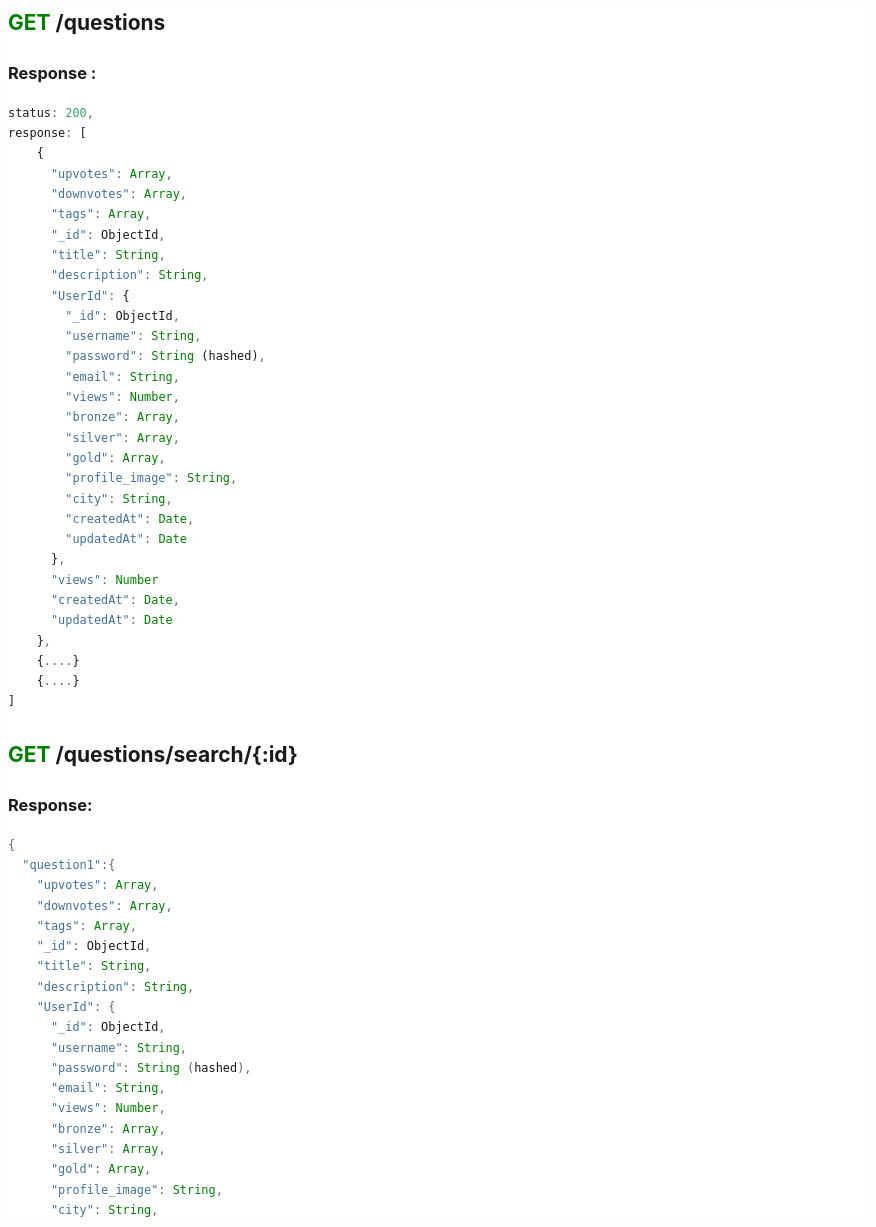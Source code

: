 

## <span style='color:green'>GET</span> /questions

### Response :

```javascript
status: 200,
response: [
    {
      "upvotes": Array,
      "downvotes": Array,
      "tags": Array,
      "_id": ObjectId,
      "title": String,
      "description": String,
      "UserId": {
        "_id": ObjectId,
        "username": String,
        "password": String (hashed),
        "email": String,
        "views": Number,
        "bronze": Array,
        "silver": Array,
        "gold": Array,
        "profile_image": String,
        "city": String,
        "createdAt": Date,
        "updatedAt": Date
      },
      "views": Number
      "createdAt": Date,
      "updatedAt": Date
    },
  	{....}
  	{....}
]
```

## <span style='color: green'>GET</span> /questions/search/{:id}

### Response: 

```java
{
  "question1":{
    "upvotes": Array,
    "downvotes": Array,
    "tags": Array,
    "_id": ObjectId,
    "title": String,
    "description": String,
    "UserId": {
      "_id": ObjectId,
      "username": String,
      "password": String (hashed),
      "email": String,
      "views": Number,
      "bronze": Array,
      "silver": Array,
      "gold": Array,
      "profile_image": String,
      "city": String,
```